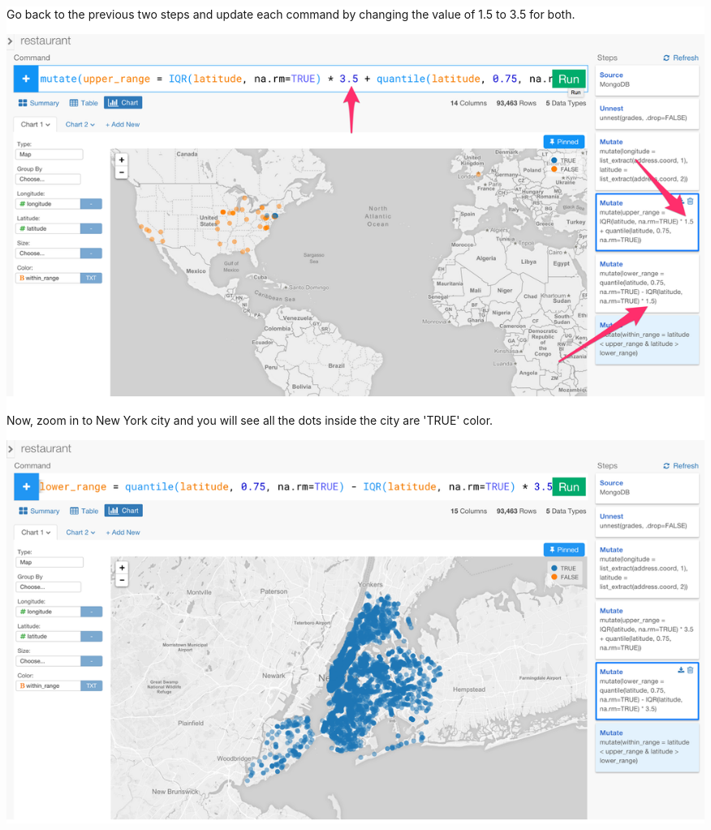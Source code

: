 Go back to the previous two steps and update each command by changing the value of 1.5 to 3.5 for both.

![](images/mongo-range4.png)

Now, zoom in to New York city and you will see all the dots inside the city are 'TRUE' color.

![](images/mongo-range5.png)
